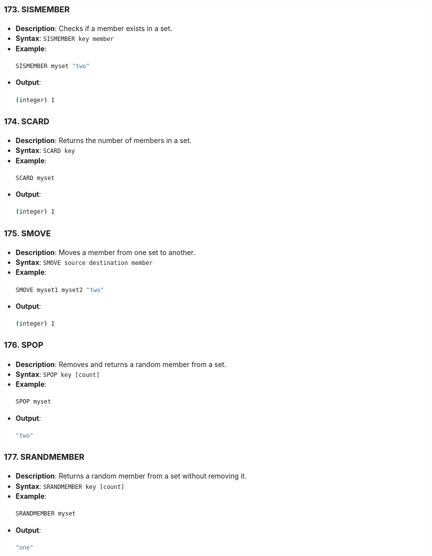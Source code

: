 ### 173. **SISMEMBER**
   - **Description**: Checks if a member exists in a set.
   - **Syntax**: `SISMEMBER key member`
   - **Example**:
     ```sh
     SISMEMBER myset "two"
     ```
   - **Output**:
     ```sh
     (integer) 1
     ```

### 174. **SCARD**
   - **Description**: Returns the number of members in a set.
   - **Syntax**: `SCARD key`
   - **Example**:
     ```sh
     SCARD myset
     ```
   - **Output**:
     ```sh
     (integer) 1
     ```

### 175. **SMOVE**
   - **Description**: Moves a member from one set to another.
   - **Syntax**: `SMOVE source destination member`
   - **Example**:
     ```sh
     SMOVE myset1 myset2 "two"
     ```
   - **Output**:
     ```sh
     (integer) 1
     ```

### 176. **SPOP**
   - **Description**: Removes and returns a random member from a set.
   - **Syntax**: `SPOP key [count]`
   - **Example**:
     ```sh
     SPOP myset
     ```
   - **Output**:
     ```sh
     "two"
     ```

### 177. **SRANDMEMBER**
   - **Description**: Returns a random member from a set without removing it.
   - **Syntax**: `SRANDMEMBER key [count]`
   - **Example**:
     ```sh
     SRANDMEMBER myset
     ```
   - **Output**:
     ```sh
     "one"
     ```
